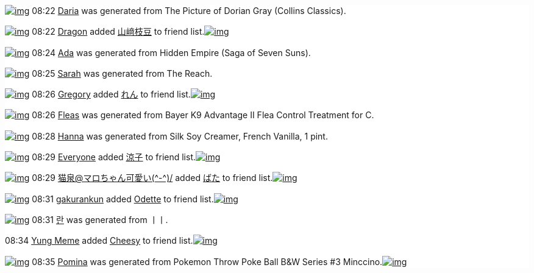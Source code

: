 [![img](http://www.deviantsart.com/38slo5d.png)](http://www.barcodekanojo.com/kanojo/3083331/Daria) 08:22 [Daria](http://www.barcodekanojo.com/kanojo/3083331/Daria) was generated from The Picture of Dorian Gray (Collins Classics).

[![img](http://www.deviantsart.com/va74ie.jpeg)](http://www.barcodekanojo.com/user/209201/Dragon) 08:22 [Dragon](http://www.barcodekanojo.com/user/209201/Dragon) added [山﨑枝豆](http://www.barcodekanojo.com/kanojo/3037307/%E5%B1%B1%EF%A8%91%E6%9E%9D%E8%B1%86) to friend list.[![img](http://www.deviantsart.com/1jug2mb.png)](http://www.barcodekanojo.com/kanojo/3037307/%E5%B1%B1%EF%A8%91%E6%9E%9D%E8%B1%86)

[![img](http://www.deviantsart.com/3epgr8s.png)](http://www.barcodekanojo.com/kanojo/3083332/Ada) 08:24 [Ada](http://www.barcodekanojo.com/kanojo/3083332/Ada) was generated from Hidden Empire (Saga of Seven Suns).

[![img](http://www.deviantsart.com/1vb4tt7.png)](http://www.barcodekanojo.com/kanojo/3083333/Sarah) 08:25 [Sarah](http://www.barcodekanojo.com/kanojo/3083333/Sarah) was generated from The Reach.

[![img](http://www.deviantsart.com/125n45l.jpeg)](http://www.barcodekanojo.com/user/480500/Gregory) 08:26 [Gregory](http://www.barcodekanojo.com/user/480500/Gregory) added [れん](http://www.barcodekanojo.com/kanojo/2619302/%E3%82%8C%E3%82%93) to friend list.[![img](http://www.deviantsart.com/3tjnve1.png)](http://www.barcodekanojo.com/kanojo/2619302/%E3%82%8C%E3%82%93)

[![img](http://www.deviantsart.com/i1ki8b.png)](http://www.barcodekanojo.com/kanojo/3083334/Fleas) 08:26 [Fleas](http://www.barcodekanojo.com/kanojo/3083334/Fleas) was generated from Bayer K9 Advantage II Flea Control Treatment for C.

[![img](http://www.deviantsart.com/3jc1hph.png)](http://www.barcodekanojo.com/kanojo/3083335/Hanna) 08:28 [Hanna](http://www.barcodekanojo.com/kanojo/3083335/Hanna) was generated from Silk Soy Creamer, French Vanilla, 1 pint.

[![img](http://www.deviantsart.com/3e7n38l.jpeg)](http://www.barcodekanojo.com/user/407529/Everyone) 08:29 [Everyone](http://www.barcodekanojo.com/user/407529/Everyone) added [涼子](http://www.barcodekanojo.com/kanojo/10544/%E6%B6%BC%E5%AD%90) to friend list.[![img](http://www.deviantsart.com/2ejal3k.png)](http://www.barcodekanojo.com/kanojo/10544/%E6%B6%BC%E5%AD%90)

[![img](http://www.deviantsart.com/159np17.jpeg)](http://www.barcodekanojo.com/user/309843/%E7%8C%AB%E6%B3%89%40%E3%83%9E%E3%83%AD%E3%81%A1%E3%82%83%E3%82%93%E5%8F%AF%E6%84%9B%E3%81%84%28%5E-%5E%29%2F) 08:29 [猫泉@マロちゃん可愛い(^-^)/](http://www.barcodekanojo.com/user/309843/%E7%8C%AB%E6%B3%89%40%E3%83%9E%E3%83%AD%E3%81%A1%E3%82%83%E3%82%93%E5%8F%AF%E6%84%9B%E3%81%84%28%5E-%5E%29%2F) added [ばた](http://www.barcodekanojo.com/kanojo/2507389/%E3%81%B0%E3%81%9F) to friend list.[![img](http://www.deviantsart.com/de1ibi.png)](http://www.barcodekanojo.com/kanojo/2507389/%E3%81%B0%E3%81%9F)

[![img](http://www.deviantsart.com/3jjl43u.jpeg)](http://www.barcodekanojo.com/user/395444/gakurankun) 08:31 [gakurankun](http://www.barcodekanojo.com/user/395444/gakurankun) added [Odette](http://www.barcodekanojo.com/kanojo/3083320/Odette) to friend list.[![img](http://www.deviantsart.com/as82bb.png)](http://www.barcodekanojo.com/kanojo/3083320/Odette)

[![img](http://www.deviantsart.com/qvd5do.png)](http://www.barcodekanojo.com/kanojo/3083336/%EB%9E%80) 08:31 [란](http://www.barcodekanojo.com/kanojo/3083336/%EB%9E%80) was generated from ㅣㅣ.

08:34 [Yung Meme](http://www.barcodekanojo.com/user/480613/Yung%20Meme) added [Cheesy](http://www.barcodekanojo.com/kanojo/1306882/Cheesy) to friend list.[![img](http://www.deviantsart.com/11br58c.png)](http://www.barcodekanojo.com/kanojo/1306882/Cheesy)

[![img](http://www.deviantsart.com/189tto3.png)](http://www.barcodekanojo.com/kanojo/3083337/Pomina) 08:35 [Pomina](http://www.barcodekanojo.com/kanojo/3083337/Pomina) was generated from Pokemon Throw Poke Ball B&amp;W Series #3 Minccino.[![img](http://www.deviantsart.com/3ajenep.jpeg)](http://www.barcodekanojo.com/product_images/barcode/5824163/1407540850/50x50xPokemon,P20Throw,P20Poke,P20Ball,P20B,P26W,P20Series,P20,P233,P20Minccino.jpg,qw=88,ah=88.pagespeed.ic.V9xSDK68oH.jpg)
